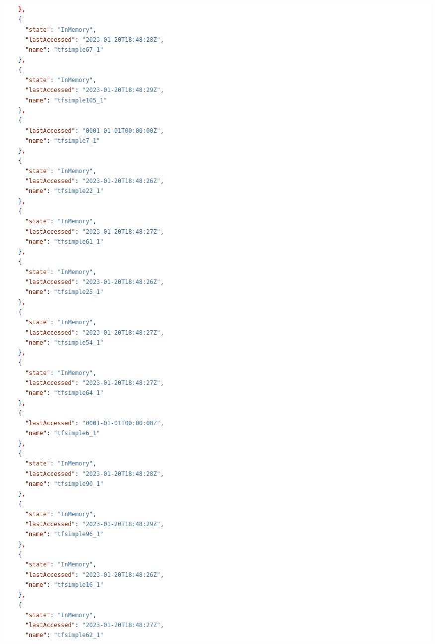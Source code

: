 ```json
    },
    {
      "state": "InMemory",
      "lastAccessed": "2023-01-20T18:48:28Z",
      "name": "tfsimple67_1"
    },
    {
      "state": "InMemory",
      "lastAccessed": "2023-01-20T18:48:29Z",
      "name": "tfsimple105_1"
    },
    {
      "lastAccessed": "0001-01-01T00:00:00Z",
      "name": "tfsimple7_1"
    },
    {
      "state": "InMemory",
      "lastAccessed": "2023-01-20T18:48:26Z",
      "name": "tfsimple22_1"
    },
    {
      "state": "InMemory",
      "lastAccessed": "2023-01-20T18:48:27Z",
      "name": "tfsimple61_1"
    },
    {
      "state": "InMemory",
      "lastAccessed": "2023-01-20T18:48:26Z",
      "name": "tfsimple25_1"
    },
    {
      "state": "InMemory",
      "lastAccessed": "2023-01-20T18:48:27Z",
      "name": "tfsimple54_1"
    },
    {
      "state": "InMemory",
      "lastAccessed": "2023-01-20T18:48:27Z",
      "name": "tfsimple64_1"
    },
    {
      "lastAccessed": "0001-01-01T00:00:00Z",
      "name": "tfsimple6_1"
    },
    {
      "state": "InMemory",
      "lastAccessed": "2023-01-20T18:48:28Z",
      "name": "tfsimple90_1"
    },
    {
      "state": "InMemory",
      "lastAccessed": "2023-01-20T18:48:29Z",
      "name": "tfsimple96_1"
    },
    {
      "state": "InMemory",
      "lastAccessed": "2023-01-20T18:48:26Z",
      "name": "tfsimple16_1"
    },
    {
      "state": "InMemory",
      "lastAccessed": "2023-01-20T18:48:27Z",
      "name": "tfsimple62_1"
```